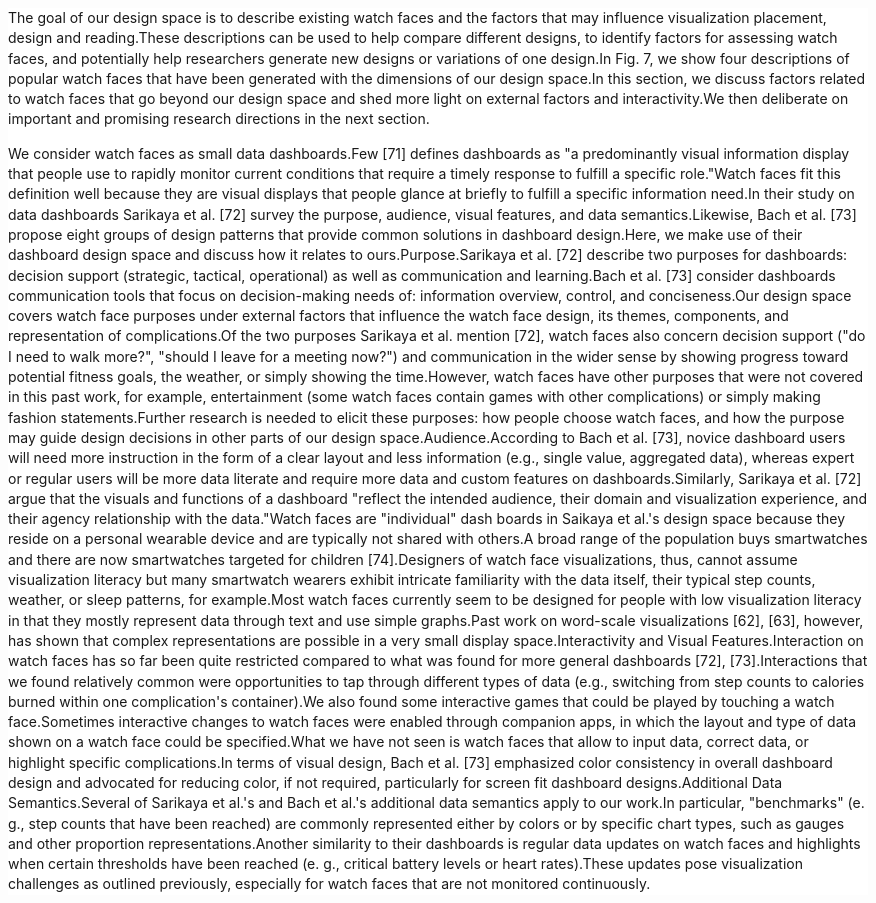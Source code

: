 The goal of our design space is to describe existing watch faces and the factors that may influence visualization placement, design and reading.These descriptions can be used to help compare different designs, to identify factors for assessing watch faces, and potentially help researchers generate new designs or variations of one design.In Fig. 7, we show four descriptions of popular watch faces that have been generated with the dimensions of our design space.In this section, we discuss factors related to watch faces that go beyond our design space and shed more light on external factors and interactivity.We then deliberate on important and promising research directions in the next section.

We consider watch faces as small data dashboards.Few [71] defines dashboards as "a predominantly visual information display that people use to rapidly monitor current conditions that require a timely response to fulfill a specific role."Watch faces fit this definition well because they are visual displays that people glance at briefly to fulfill a specific information need.In their study on data dashboards Sarikaya et al. [72] survey the purpose, audience, visual features, and data semantics.Likewise, Bach et al. [73] propose eight groups of design patterns that provide common solutions in dashboard design.Here, we make use of their dashboard design space and discuss how it relates to ours.Purpose.Sarikaya et al. [72] describe two purposes for dashboards: decision support (strategic, tactical, operational) as well as communication and learning.Bach et al. [73] consider dashboards communication tools that focus on decision-making needs of: information overview, control, and conciseness.Our design space covers watch face purposes under external factors that influence the watch face design, its themes, components, and representation of complications.Of the two purposes Sarikaya et al. mention [72], watch faces also concern decision support ("do I need to walk more?", "should I leave for a meeting now?") and communication in the wider sense by showing progress toward potential fitness goals, the weather, or simply showing the time.However, watch faces have other purposes that were not covered in this past work, for example, entertainment (some watch faces contain games with other complications) or simply making fashion statements.Further research is needed to elicit these purposes: how people choose watch faces, and how the purpose may guide design decisions in other parts of our design space.Audience.According to Bach et al. [73], novice dashboard users will need more instruction in the form of a clear layout and less information (e.g., single value, aggregated data), whereas expert or regular users will be more data literate and require more data and custom features on dashboards.Similarly, Sarikaya et al. [72] argue that the visuals and functions of a dashboard "reflect the intended audience, their domain and visualization experience, and their agency relationship with the data."Watch faces are "individual" dash boards in Saikaya et al.'s design space because they reside on a personal wearable device and are typically not shared with others.A broad range of the population buys smartwatches and there are now smartwatches targeted for children [74].Designers of watch face visualizations, thus, cannot assume visualization literacy but many smartwatch wearers exhibit intricate familiarity with the data itself, their typical step counts, weather, or sleep patterns, for example.Most watch faces currently seem to be designed for people with low visualization literacy in that they mostly represent data through text and use simple graphs.Past work on word-scale visualizations [62], [63], however, has shown that complex representations are possible in a very small display space.Interactivity and Visual Features.Interaction on watch faces has so far been quite restricted compared to what was found for more general dashboards [72], [73].Interactions that we found relatively common were opportunities to tap through different types of data (e.g., switching from step counts to calories burned within one complication's container).We also found some interactive games that could be played by touching a watch face.Sometimes interactive changes to watch faces were enabled through companion apps, in which the layout and type of data shown on a watch face could be specified.What we have not seen is watch faces that allow to input data, correct data, or highlight specific complications.In terms of visual design, Bach et al. [73] emphasized color consistency in overall dashboard design and advocated for reducing color, if not required, particularly for screen fit dashboard designs.Additional Data Semantics.Several of Sarikaya et al.'s and Bach et al.'s additional data semantics apply to our work.In particular, "benchmarks" (e. g., step counts that have been reached) are commonly represented either by colors or by specific chart types, such as gauges and other proportion representations.Another similarity to their dashboards is regular data updates on watch faces and highlights when certain thresholds have been reached (e. g., critical battery levels or heart rates).These updates pose visualization challenges as outlined previously, especially for watch faces that are not monitored continuously.
